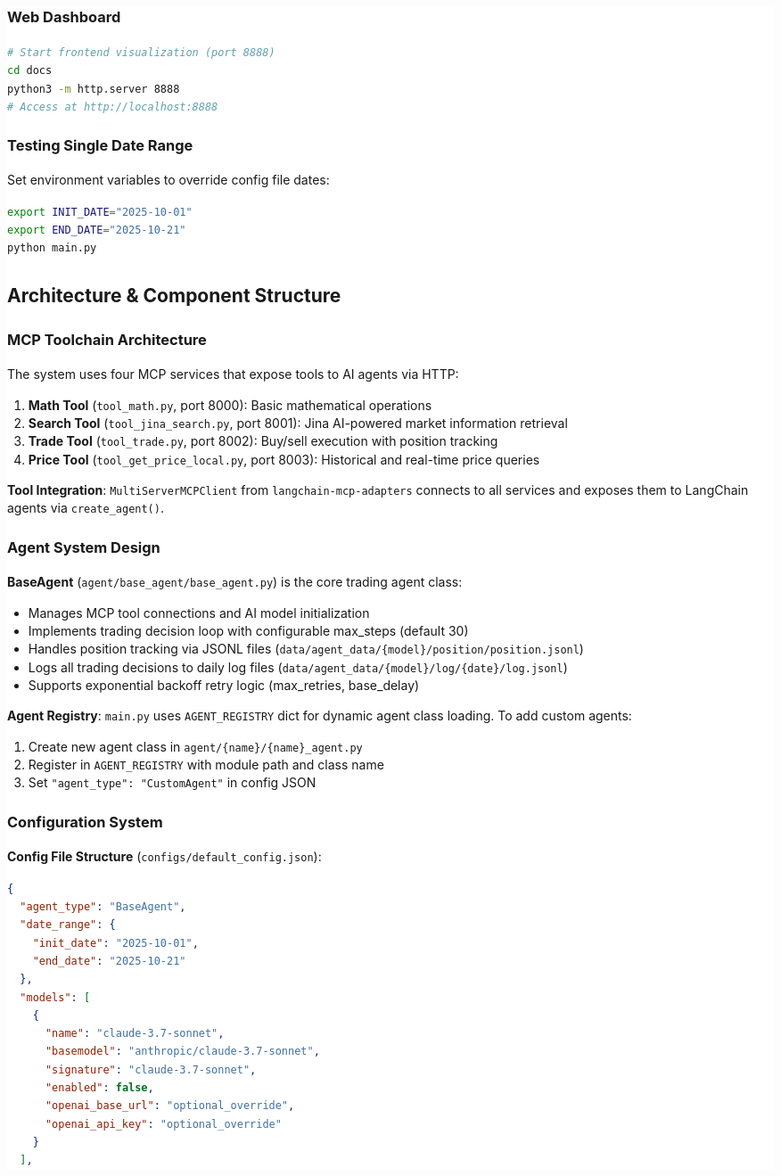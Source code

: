 ### Web Dashboard
```bash
# Start frontend visualization (port 8888)
cd docs
python3 -m http.server 8888
# Access at http://localhost:8888
```

### Testing Single Date Range
Set environment variables to override config file dates:
```bash
export INIT_DATE="2025-10-01"
export END_DATE="2025-10-21"
python main.py
```

## Architecture & Component Structure

### MCP Toolchain Architecture
The system uses four MCP services that expose tools to AI agents via HTTP:

1. **Math Tool** (`tool_math.py`, port 8000): Basic mathematical operations
2. **Search Tool** (`tool_jina_search.py`, port 8001): Jina AI-powered market information retrieval
3. **Trade Tool** (`tool_trade.py`, port 8002): Buy/sell execution with position tracking
4. **Price Tool** (`tool_get_price_local.py`, port 8003): Historical and real-time price queries

**Tool Integration**: `MultiServerMCPClient` from `langchain-mcp-adapters` connects to all services and exposes them to LangChain agents via `create_agent()`.

### Agent System Design

**BaseAgent** (`agent/base_agent/base_agent.py`) is the core trading agent class:
- Manages MCP tool connections and AI model initialization
- Implements trading decision loop with configurable max_steps (default 30)
- Handles position tracking via JSONL files (`data/agent_data/{model}/position/position.jsonl`)
- Logs all trading decisions to daily log files (`data/agent_data/{model}/log/{date}/log.jsonl`)
- Supports exponential backoff retry logic (max_retries, base_delay)

**Agent Registry**: `main.py` uses `AGENT_REGISTRY` dict for dynamic agent class loading. To add custom agents:
1. Create new agent class in `agent/{name}/{name}_agent.py`
2. Register in `AGENT_REGISTRY` with module path and class name
3. Set `"agent_type": "CustomAgent"` in config JSON

### Configuration System

**Config File Structure** (`configs/default_config.json`):
```json
{
  "agent_type": "BaseAgent",
  "date_range": {
    "init_date": "2025-10-01",
    "end_date": "2025-10-21"
  },
  "models": [
    {
      "name": "claude-3.7-sonnet",
      "basemodel": "anthropic/claude-3.7-sonnet",
      "signature": "claude-3.7-sonnet",
      "enabled": false,
      "openai_base_url": "optional_override",
      "openai_api_key": "optional_override"
    }
  ],
```